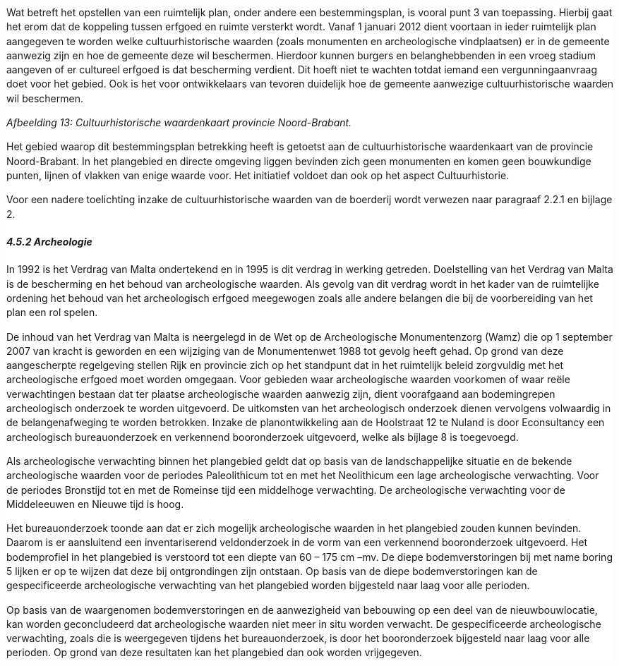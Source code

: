 Wat betreft het opstellen van een ruimtelijk plan, onder andere een bestemmingsplan, is vooral punt 3 van toepassing. Hierbij gaat het erom dat de koppeling tussen erfgoed en ruimte versterkt wordt. Vanaf 1 januari 2012 dient voortaan in ieder ruimtelijk plan aangegeven te worden welke cultuurhistorische waarden (zoals monumenten en archeologische vindplaatsen) er in de gemeente aanwezig zijn en hoe de gemeente deze wil beschermen. Hierdoor kunnen burgers en belanghebbenden in een vroeg stadium aangeven of er cultureel erfgoed is dat bescherming verdient. Dit hoeft niet te wachten totdat iemand een vergunningaanvraag doet voor het gebied. Ook is het voor ontwikkelaars van tevoren duidelijk hoe de gemeente aanwezige cultuurhistorische waarden wil beschermen.

*Afbeelding 13: Cultuurhistorische waardenkaart provincie Noord-Brabant.*

Het gebied waarop dit bestemmingsplan betrekking heeft is getoetst aan de cultuurhistorische waardenkaart van de provincie Noord-Brabant. In het plangebied en directe omgeving liggen bevinden zich geen monumenten en komen geen bouwkundige punten, lijnen of vlakken van enige waarde voor. Het initiatief voldoet dan ook op het aspect Cultuurhistorie.

Voor een nadere toelichting inzake de cultuurhistorische waarden van de boerderij wordt verwezen naar paragraaf 2.2.1 en bijlage 2.

#### *4.5.2 Archeologie*

In 1992 is het Verdrag van Malta ondertekend en in 1995 is dit verdrag in werking getreden. Doelstelling van het Verdrag van Malta is de bescherming en het behoud van archeologische waarden. Als gevolg van dit verdrag wordt in het kader van de ruimtelijke ordening het behoud van het archeologisch erfgoed meegewogen zoals alle andere belangen die bij de voorbereiding van het plan een rol spelen.

De inhoud van het Verdrag van Malta is neergelegd in de Wet op de Archeologische Monumentenzorg (Wamz) die op 1 september 2007 van kracht is geworden en een wijziging van de Monumentenwet 1988 tot gevolg heeft gehad. Op grond van deze aangescherpte regelgeving stellen Rijk en provincie zich op het standpunt dat in het ruimtelijk beleid zorgvuldig met het archeologische erfgoed moet worden omgegaan. Voor gebieden waar archeologische waarden voorkomen of waar reële verwachtingen bestaan dat ter plaatse archeologische waarden aanwezig zijn, dient voorafgaand aan bodemingrepen archeologisch onderzoek te worden uitgevoerd. De uitkomsten van het archeologisch onderzoek dienen vervolgens volwaardig in de belangenafweging te worden betrokken. Inzake de planontwikkeling aan de Hoolstraat 12 te Nuland is door Econsultancy een archeologisch bureauonderzoek en verkennend booronderzoek uitgevoerd, welke als bijlage 8 is toegevoegd.

Als archeologische verwachting binnen het plangebied geldt dat op basis van de landschappelijke situatie en de bekende archeologische waarden voor de periodes Paleolithicum tot en met het Neolithicum een lage archeologische verwachting. Voor de periodes Bronstijd tot en met de Romeinse tijd een middelhoge verwachting. De archeologische verwachting voor de Middeleeuwen en Nieuwe tijd is hoog.

Het bureauonderzoek toonde aan dat er zich mogelijk archeologische waarden in het plangebied zouden kunnen bevinden. Daarom is er aansluitend een inventariserend veldonderzoek in de vorm van een verkennend booronderzoek uitgevoerd. Het bodemprofiel in het plangebied is verstoord tot een diepte van 60 – 175 cm –mv. De diepe bodemverstoringen bij met name boring 5 lijken er op te wijzen dat deze bij ontgrondingen zijn ontstaan. Op basis van de diepe bodemverstoringen kan de gespecificeerde archeologische verwachting van het plangebied worden bijgesteld naar laag voor alle perioden.

Op basis van de waargenomen bodemverstoringen en de aanwezigheid van bebouwing op een deel van de nieuwbouwlocatie, kan worden geconcludeerd dat archeologische waarden niet meer in situ worden verwacht. De gespecificeerde archeologische verwachting, zoals die is weergegeven tijdens het bureauonderzoek, is door het booronderzoek bijgesteld naar laag voor alle perioden. Op grond van deze resultaten kan het plangebied dan ook worden vrijgegeven.
